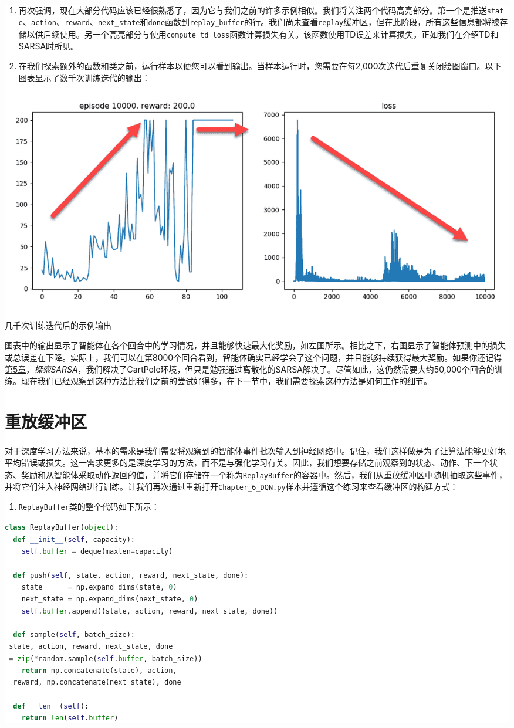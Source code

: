1.  再次强调，现在大部分代码应该已经很熟悉了，因为它与我们之前的许多示例相似。我们将关注两个代码高亮部分。第一个是推送`state`、`action`、`reward`、`next_state`和`done`函数到`replay_buffer`的行。我们尚未查看`replay`缓冲区，但在此阶段，所有这些信息都将被存储以供后续使用。另一个高亮部分与使用`compute_td_loss`函数计算损失有关。该函数使用TD误差来计算损失，正如我们在介绍TD和SARSA时所见。

1.  在我们探索额外的函数和类之前，运行样本以便您可以看到输出。当样本运行时，您需要在每2,000次迭代后重复关闭绘图窗口。以下图表显示了数千次训练迭代的输出：

![图片](img/a12eb970-633b-40ea-b0ab-aaf5f9cadc73.png)

几千次训练迭代后的示例输出

图表中的输出显示了智能体在各个回合中的学习情况，并且能够快速最大化奖励，如左图所示。相比之下，右图显示了智能体预测中的损失或总误差在下降。实际上，我们可以在第8000个回合看到，智能体确实已经学会了这个问题，并且能够持续获得最大奖励。如果你还记得[第5章](3e0c16c5-2145-498c-8ba1-b917745e0ef0.xhtml)，*探索SARSA*，我们解决了CartPole环境，但只是勉强通过离散化的SARSA解决了。尽管如此，这仍然需要大约50,000个回合的训练。现在我们已经观察到这种方法比我们之前的尝试好得多，在下一节中，我们需要探索这种方法是如何工作的细节。

# 重放缓冲区

对于深度学习方法来说，基本的需求是我们需要将观察到的智能体事件批次输入到神经网络中。记住，我们这样做是为了让算法能够更好地平均错误或损失。这一需求更多的是深度学习的方法，而不是与强化学习有关。因此，我们想要存储之前观察到的状态、动作、下一个状态、奖励和从智能体采取动作返回的值，并将它们存储在一个称为`ReplayBuffer`的容器中。然后，我们从重放缓冲区中随机抽取这些事件，并将它们注入神经网络进行训练。让我们再次通过重新打开`Chapter_6_DQN.py`样本并遵循这个练习来查看缓冲区的构建方式：

1.  `ReplayBuffer`类的整个代码如下所示：

```py
class ReplayBuffer(object):
  def __init__(self, capacity):
    self.buffer = deque(maxlen=capacity)

  def push(self, state, action, reward, next_state, done):
    state      = np.expand_dims(state, 0)
    next_state = np.expand_dims(next_state, 0)
    self.buffer.append((state, action, reward, next_state, done))

  def sample(self, batch_size): 
 state, action, reward, next_state, done 
 = zip(*random.sample(self.buffer, batch_size))
    return np.concatenate(state), action,
  reward, np.concatenate(next_state), done

  def __len__(self):
    return len(self.buffer)
```
